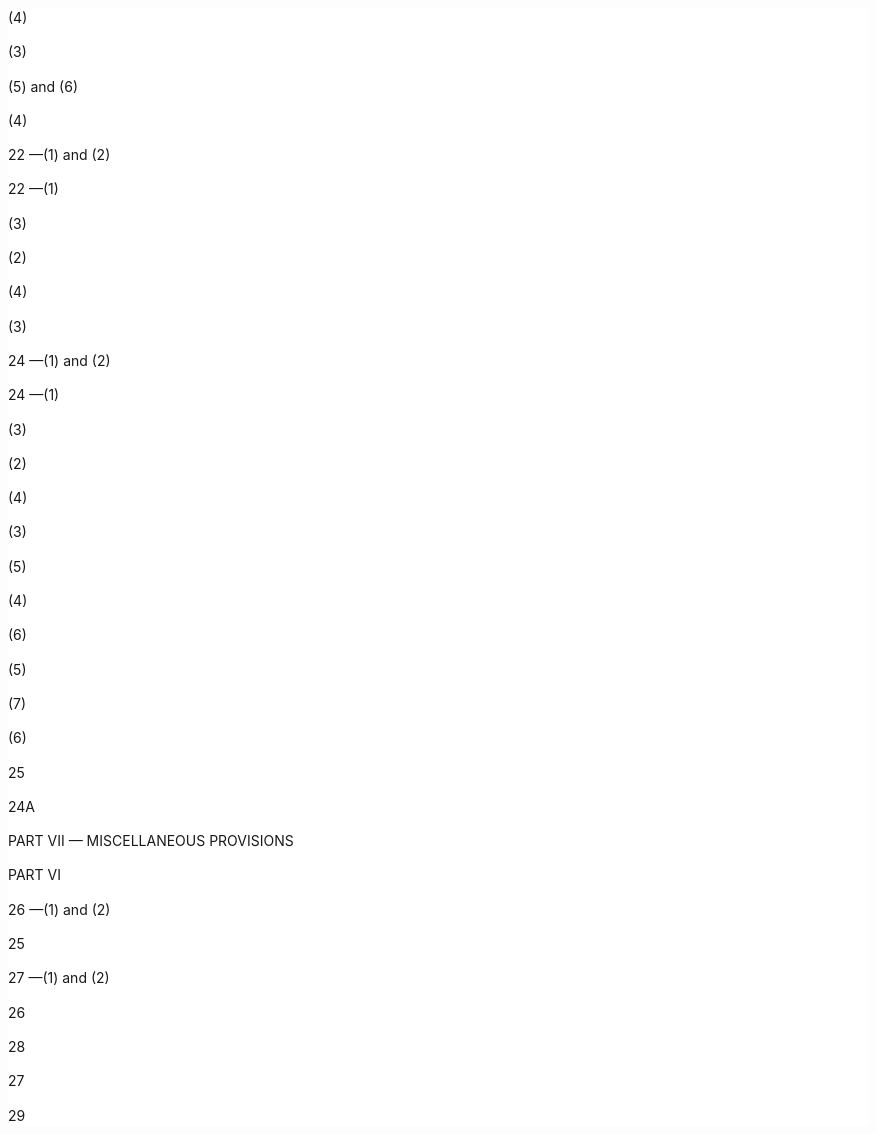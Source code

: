 (4)

(3)

(5) and (6)

(4)

22 —(1) and (2)

22 —(1)

(3)

(2)

(4)

(3)

24 —(1) and (2)

24 —(1)

(3)

(2)

(4)

(3)

(5)

(4)

(6)

(5)

(7)

(6)

25 

24A 

PART VII — MISCELLANEOUS PROVISIONS

PART VI

26 —(1) and (2)

25 

27 —(1) and (2)

26 

28 

27 

29 
